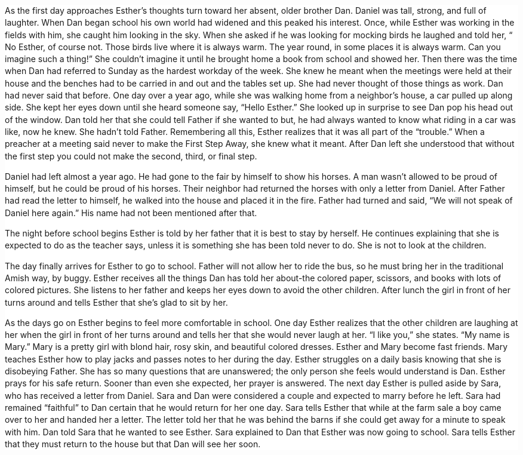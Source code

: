 As the first day approaches Esther’s thoughts turn toward her absent, older brother Dan. Daniel was tall, strong, and full of laughter. When Dan began school his own world had widened and this peaked his interest. Once, while Esther was working in the fields with him, she caught him looking in the sky. When she asked if he was looking for mocking birds he laughed and told her, “ No Esther, of course not. Those birds live where it is always warm. The year round, in some places it is always warm. Can you imagine such a thing!” She couldn’t imagine it until he brought home a book from school and showed her. Then there was the time when Dan had referred to Sunday as the hardest workday of the week. She knew he meant when the meetings were held at their house and the benches had to be carried in and out and the tables set up. She had never thought of those things as work. Dan had never said that before. One day over a year ago, while she was walking home from a neighbor’s house, a car pulled up along side. She kept her eyes down until she heard someone say, “Hello Esther.” She looked up in surprise to see Dan pop his head out of the window. Dan told her that she could tell Father if she wanted to but, he had always wanted to know what riding in a car was like, now he knew. She hadn’t told Father. Remembering all this, Esther realizes that it was all part of the “trouble.” When a preacher at a meeting said never to make the First Step Away, she knew what it meant. After Dan left she understood that without the first step you could not make the second, third, or final step.
</p>
<p>
Daniel had left almost a year ago. He had gone to the fair by himself to show his horses. A man wasn’t allowed to be proud of himself, but he could be proud of his horses. Their neighbor had returned the horses with only a letter from Daniel. After Father had read the letter to himself, he walked into the house and placed it in the fire. Father had turned and said, “We will not speak of Daniel here again.” His name had not been mentioned after that.
</p>
<p>
The night before school begins Esther is told by her father that it is best to stay by herself. He continues explaining that she is expected to do as the teacher says, unless it is something she has been told never to do. She is not to look at the children.
</p>
<p>
The day finally arrives for Esther to go to school. Father will not allow her to ride the bus, so he must bring her in the traditional Amish way, by buggy. Esther receives all the things Dan has told her about-the colored paper, scissors, and books with lots of colored pictures. She listens to her father and keeps her eyes down to avoid the other children. After lunch the girl in front of her turns around and tells Esther that she’s glad to sit by her.
</p>
<p>
As the days go on Esther begins to feel more comfortable in school. One day Esther realizes that the other children are laughing at her when the girl in front of her turns around and tells her that she would never laugh at her. “I like you,” she states. “My name is Mary.” Mary is a pretty girl with blond hair, rosy skin, and beautiful colored dresses. Esther and Mary become fast friends. Mary teaches Esther how to play jacks and passes notes to her during the day. Esther struggles on a daily basis knowing that she is disobeying Father. She has so many questions that are unanswered; the only person she feels would understand is Dan. Esther prays for his safe return. Sooner than even she expected, her prayer is answered. The next day Esther is pulled aside by Sara, who has received a letter from Daniel. Sara and Dan were considered a couple and expected to marry before he left. Sara had remained “faithful” to Dan certain that he would return for her one day. Sara tells Esther that while at the farm sale a boy came over to her and handed her a letter. The letter told her that he was behind the barns if she could get away for a minute to speak with him. Dan told Sara that he wanted to see Esther. Sara explained to Dan that Esther was now going to school. Sara tells Esther that they must return to the house but that Dan will see her soon.
</p>
<p>